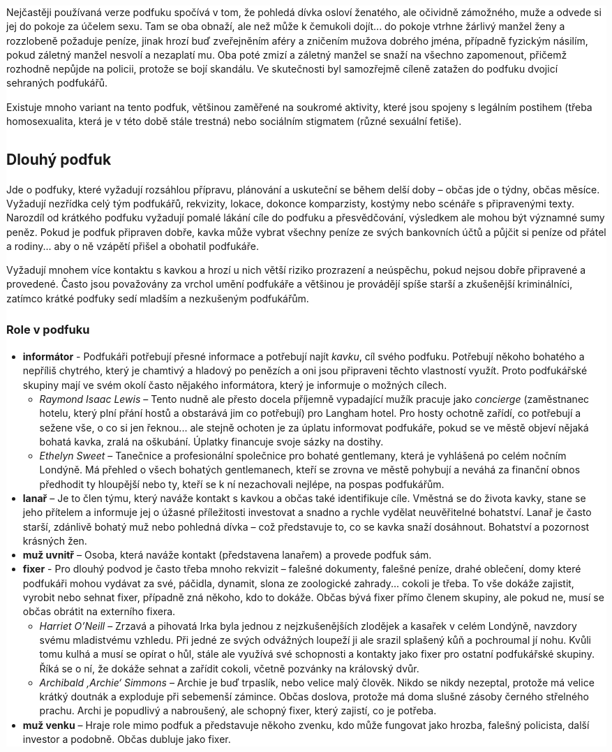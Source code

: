 Nejčastěji používaná verze podfuku spočívá v tom, že pohledá dívka osloví ženatého, ale očividně zámožného, muže a odvede si jej do pokoje za účelem sexu. Tam se oba obnaží, ale než může k čemukoli dojít... do pokoje vtrhne žárlivý manžel ženy a rozzlobeně požaduje peníze, jinak hrozí buď zveřejněním aféry a zničením mužova dobrého jména, případně fyzickým násilím, pokud záletný manžel nesvolí a nezaplatí mu. Oba poté zmizí a záletný manžel se snaží na všechno zapomenout, přičemž rozhodně nepůjde na policii, protože se bojí skandálu. Ve skutečnosti byl samozřejmě cíleně zatažen do podfuku dvojicí sehraných podfukářů.

Existuje mnoho variant na tento podfuk, většinou zaměřené na soukromé aktivity, které jsou spojeny s legálním postihem (třeba homosexualita, která je v této době stále trestná) nebo sociálním stigmatem (různé sexuální fetiše).

## Dlouhý podfuk

Jde o podfuky, které vyžadují rozsáhlou přípravu, plánování a uskuteční se během delší doby – občas jde o týdny, občas měsíce. Vyžadují nezřídka celý tým podfukářů, rekvizity, lokace, dokonce komparzisty, kostýmy nebo scénáře s připravenými texty. Narozdíl od krátkého podfuku vyžadují pomalé lákání cíle do podfuku a přesvědčování, výsledkem ale mohou být významné sumy peněz. Pokud je podfuk připraven dobře, kavka může vybrat všechny peníze ze svých bankovních účtů a půjčit si peníze od přátel a rodiny... aby o ně vzápětí přišel a obohatil podfukáře.

Vyžadují mnohem více kontaktu s kavkou a hrozí u nich větší riziko prozrazení a neúspěchu, pokud nejsou dobře připravené a provedené. Často jsou považovány za vrchol umění podfukáře a většinou je provádějí spíše starší a zkušenější kriminálníci, zatímco krátké podfuky sedí mladším a nezkušeným podfukářům.

### Role v podfuku

-   **informátor** - Podfukáři potřebují přesné informace a potřebují najít _kavku_, cíl svého podfuku. Potřebují někoho bohatého a nepříliš chytrého, který je chamtivý a hladový po penězích a oni jsou připraveni těchto vlastností využít. Proto podfukářské skupiny mají ve svém okolí často nějakého informátora, který je informuje o možných cílech.
    -   _Raymond Isaac Lewis_ – Tento nudně ale přesto docela příjemně vypadající mužík pracuje jako _concierge_ (zaměstnanec hotelu, který plní přání hostů a obstarává jim co potřebují) pro Langham hotel. Pro hosty ochotně zařídí, co potřebují a sežene vše, o co si jen řeknou... ale stejně ochoten je za úplatu informovat podfukáře, pokud se ve městě objeví nějaká bohatá kavka, zralá na oškubání. Úplatky financuje svoje sázky na dostihy.
    -   _Ethelyn Sweet_ – Tanečnice a profesionální společnice pro bohaté gentlemany, která je vyhlášená po celém nočním Londýně. Má přehled o všech bohatých gentlemanech, kteří se zrovna ve městě pohybují a neváhá za finanční obnos předhodit ty hloupější nebo ty, kteří se k ní nezachovali nejlépe, na pospas podfukářům.
-   **lanař** – Je to člen týmu, který naváže kontakt s kavkou a občas také identifikuje cíle. Vměstná se do života kavky, stane se jeho přítelem a informuje jej o úžasné příležitosti investovat a snadno a rychle vydělat neuvěřitelné bohatství. Lanař je často starší, zdánlivě bohatý muž nebo pohledná dívka – což představuje to, co se kavka snaží dosáhnout. Bohatství a pozornost krásných žen.
-   **muž uvnitř** – Osoba, která naváže kontakt (představena lanařem) a provede podfuk sám.
-   **fixer** - Pro dlouhý podvod je často třeba mnoho rekvizit – falešné dokumenty, falešné peníze, drahé oblečení, domy které podfukáři mohou vydávat za své, páčidla, dynamit, slona ze zoologické zahrady... cokoli je třeba. To vše dokáže zajistit, vyrobit nebo sehnat fixer, případně zná někoho, kdo to dokáže. Občas bývá fixer přímo členem skupiny, ale pokud ne, musí se občas obrátit na externího fixera.
    -   _Harriet O’Neill_ – Zrzavá a pihovatá Irka byla jednou z nejzkušenějších zlodějek a kasařek v celém Londýně, navzdory svému mladistvému vzhledu. Při jedné ze svých odvážných loupeží ji ale srazil splašený kůň a pochroumal jí nohu. Kvůli tomu kulhá a musí se opírat o hůl, stále ale využívá své schopnosti a kontakty jako fixer pro ostatní podfukářské skupiny. Říká se o ní, že dokáže sehnat a zařídit cokoli, včetně pozvánky na královský dvůr.
    -   _Archibald ‚Archie‘ Simmons_ – Archie je buď trpaslík, nebo velice malý člověk. Nikdo se nikdy nezeptal, protože má velice krátký doutnák a exploduje při sebemenší zámince. Občas doslova, protože má doma slušné zásoby černého střelného prachu. Archi je popudlivý a nabroušený, ale schopný fixer, který zajistí, co je potřeba.
-   **muž venku** – Hraje role mimo podfuk a představuje někoho zvenku, kdo může fungovat jako hrozba, falešný policista, další investor a podobně. Občas dubluje jako fixer.